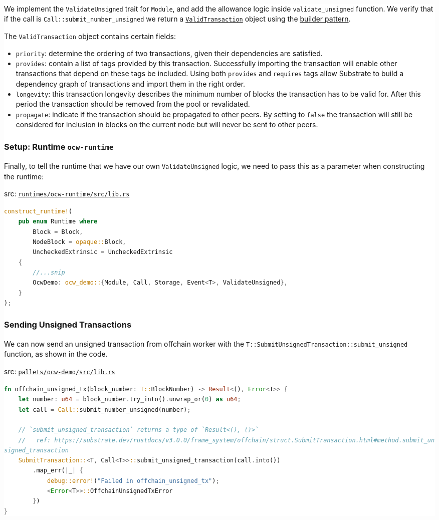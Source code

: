 We implement the `ValidateUnsigned` trait for `Module`, and add the allowance logic inside
`validate_unsigned` function. We verify that if the call is `Call::submit_number_unsigned` we return
a [`ValidTransaction`](https://substrate.dev/rustdocs/v3.0.0/sp_runtime/transaction_validity/struct.ValidTransaction.html) object using the [builder pattern](https://rust-unofficial.github.io/patterns/patterns/creational/builder.html).

The `ValidTransaction` object contains certain fields:

- `priority`: determine the ordering of two transactions, given their dependencies are satisfied.
- `provides`: contain a list of tags provided by this transaction. Successfully importing the
	transaction will enable other transactions that depend on these tags be included. Using both `provides`
  and `requires` tags allow Substrate to build a dependency graph of transactions and import them in
  the right order.
- `longevity`: this transaction longevity describes the minimum number of blocks the transaction
  has to be valid for. After this period the transaction should be removed from the pool or revalidated.
- `propagate`: indicate if the transaction should be propagated to other peers. By setting to
  `false` the transaction will still be considered for inclusion in blocks on
  the current node but will never be sent to other peers.

### Setup: Runtime `ocw-runtime`

Finally, to tell the runtime that we have our own `ValidateUnsigned` logic, we need to pass
this as a parameter when constructing the runtime:

src:
[`runtimes/ocw-runtime/src/lib.rs`](https://github.com/substrate-developer-hub/recipes/tree/master/runtimes/ocw-runtime/src/lib.rs)

```rust
construct_runtime!(
	pub enum Runtime where
		Block = Block,
		NodeBlock = opaque::Block,
		UncheckedExtrinsic = UncheckedExtrinsic
	{
		//...snip
		OcwDemo: ocw_demo::{Module, Call, Storage, Event<T>, ValidateUnsigned},
	}
);
```

### Sending Unsigned Transactions

We can now send an unsigned transaction from offchain worker with the
`T::SubmitUnsignedTransaction::submit_unsigned` function, as shown in the code.

src:
[`pallets/ocw-demo/src/lib.rs`](https://github.com/substrate-developer-hub/recipes/tree/master/pallets/ocw-demo/src/lib.rs)

```rust
fn offchain_unsigned_tx(block_number: T::BlockNumber) -> Result<(), Error<T>> {
	let number: u64 = block_number.try_into().unwrap_or(0) as u64;
	let call = Call::submit_number_unsigned(number);

	// `submit_unsigned_transaction` returns a type of `Result<(), ()>`
	//   ref: https://substrate.dev/rustdocs/v3.0.0/frame_system/offchain/struct.SubmitTransaction.html#method.submit_unsigned_transaction
	SubmitTransaction::<T, Call<T>>::submit_unsigned_transaction(call.into())
		.map_err(|_| {
			debug::error!("Failed in offchain_unsigned_tx");
			<Error<T>>::OffchainUnsignedTxError
		})
}
```